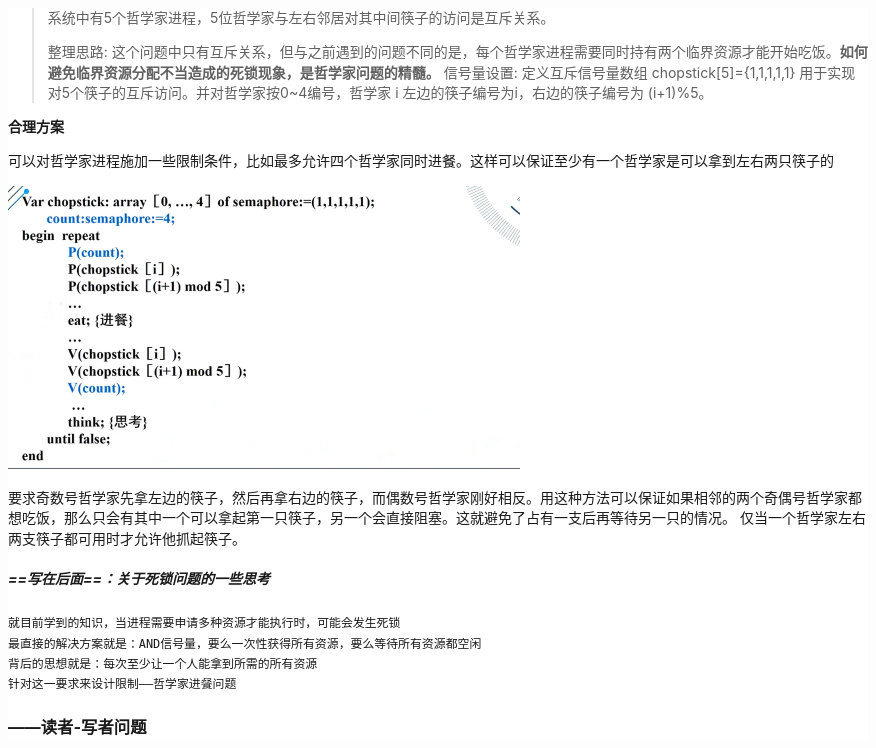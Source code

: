 >系统中有5个哲学家进程，5位哲学家与左右邻居对其中间筷子的访问是互斥关系。
>
>整理思路:
>这个问题中只有互斥关系，但与之前遇到的问题不同的是，每个哲学家进程需要同时持有两个临界资源才能开始吃饭。**如何避免临界资源分配不当造成的死锁现象，是哲学家问题的精髓。**
>信号量设置: 定义互斥信号量数组 chopstick[5]={1,1,1,1,1} 用于实现对5个筷子的互斥访问。并对哲学家按0~4编号，哲学家 i 左边的筷子编号为i，右边的筷子编号为 (i+1)%5。



**合理方案**

可以对哲学家进程施加一些限制条件，比如最多允许四个哲学家同时进餐。这样可以保证至少有一个哲学家是可以拿到左右两只筷子的

<img src=".\操作系统.assets\image-20231212170602761.png" alt="image-20231212170602761" style="zoom:50%;" />

要求奇数号哲学家先拿左边的筷子，然后再拿右边的筷子，而偶数号哲学家刚好相反。用这种方法可以保证如果相邻的两个奇偶号哲学家都想吃饭，那么只会有其中一个可以拿起第一只筷子，另一个会直接阻塞。这就避免了占有一支后再等待另一只的情况。
仅当一个哲学家左右两支筷子都可用时才允许他抓起筷子。

##### ==写在后面==：关于死锁问题的一些思考

```
就目前学到的知识，当进程需要申请多种资源才能执行时，可能会发生死锁
最直接的解决方案就是：AND信号量，要么一次性获得所有资源，要么等待所有资源都空闲
背后的思想就是：每次至少让一个人能拿到所需的所有资源
针对这一要求来设计限制——哲学家进餐问题
```



### ——读者-写者问题
